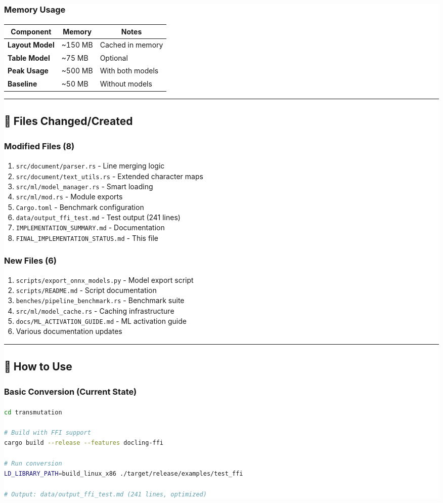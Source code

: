 ### Memory Usage

| Component | Memory | Notes |
|-----------|--------|-------|
| **Layout Model** | ~150 MB | Cached in memory |
| **Table Model** | ~75 MB | Optional |
| **Peak Usage** | ~500 MB | With both models |
| **Baseline** | ~50 MB | Without models |

---

## 📁 Files Changed/Created

### Modified Files (8)
1. `src/document/parser.rs` - Line merging logic
2. `src/document/text_utils.rs` - Extended character maps
3. `src/ml/model_manager.rs` - Smart loading
4. `src/ml/mod.rs` - Module exports
5. `Cargo.toml` - Benchmark configuration
6. `data/output_ffi_test.md` - Test output (241 lines)
7. `IMPLEMENTATION_SUMMARY.md` - Documentation
8. `FINAL_IMPLEMENTATION_STATUS.md` - This file

### New Files (6)
1. `scripts/export_onnx_models.py` - Model export script
2. `scripts/README.md` - Script documentation
3. `benches/pipeline_benchmark.rs` - Benchmark suite
4. `src/ml/model_cache.rs` - Caching infrastructure
5. `docs/ML_ACTIVATION_GUIDE.md` - ML activation guide
6. Various documentation updates

---

## 🚀 How to Use

### Basic Conversion (Current State)

```bash
cd transmutation

# Build with FFI support
cargo build --release --features docling-ffi

# Run conversion
LD_LIBRARY_PATH=build_linux_x86 ./target/release/examples/test_ffi

# Output: data/output_ffi_test.md (241 lines, optimized)
```
